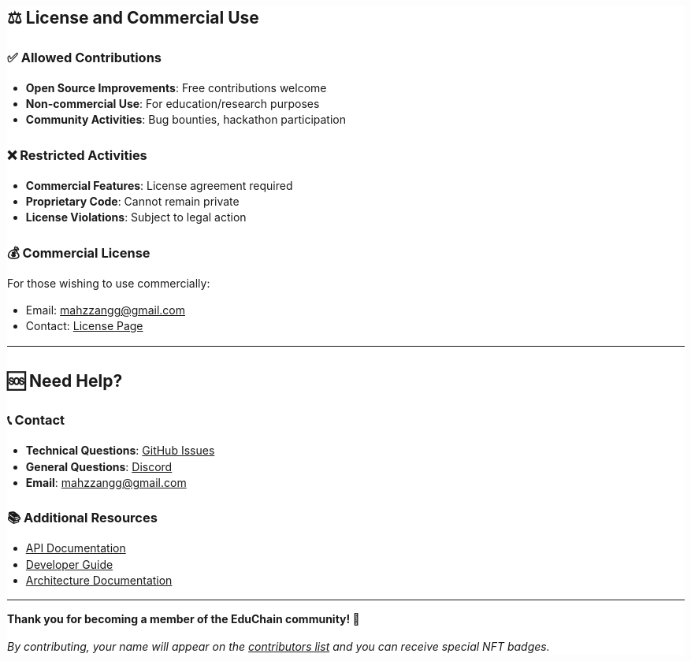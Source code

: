 
## ⚖️ License and Commercial Use

### ✅ Allowed Contributions
- **Open Source Improvements**: Free contributions welcome
- **Non-commercial Use**: For education/research purposes
- **Community Activities**: Bug bounties, hackathon participation

### ❌ Restricted Activities
- **Commercial Features**: License agreement required
- **Proprietary Code**: Cannot remain private
- **License Violations**: Subject to legal action

### 💰 Commercial License
For those wishing to use commercially:
- Email: mahzzangg@gmail.com
- Contact: [License Page](LICENSE)

---

## 🆘 Need Help?

### 📞 Contact
- **Technical Questions**: [GitHub Issues](https://github.com/educhain-platform/educhain/issues)
- **General Questions**: [Discord](https://discord.gg/educhain)
- **Email**: mahzzangg@gmail.com

### 📚 Additional Resources
- [API Documentation](https://docs.educhain.com)
- [Developer Guide](https://docs.educhain.com/dev)
- [Architecture Documentation](https://docs.educhain.com/architecture)

---

**Thank you for becoming a member of the EduChain community! 🌟**

*By contributing, your name will appear on the [contributors list](https://github.com/educhain-platform/educhain/graphs/contributors) and you can receive special NFT badges.*
